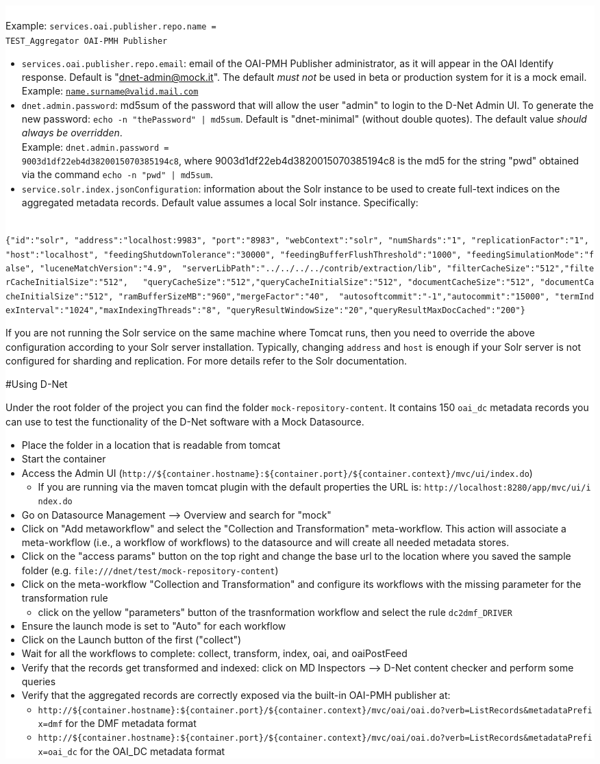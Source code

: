 </br>Example: <code>services.oai.publisher.repo.name = TEST_Aggregator OAI-PMH Publisher</code>
- <code>services.oai.publisher.repo.email</code>: email of the OAI-PMH Publisher administrator, as it will appear in the OAI Identify response. Default is "dnet-admin@mock.it". The default *must not* be used in beta or production system for it is a mock email.
</br>Example: <code>name.surname@valid.mail.com</code>
- <code>dnet.admin.password</code>: md5sum of the password that will allow the user "admin" to login to the D-Net Admin UI. To generate the new password: <code>echo -n "thePassword" | md5sum</code>. Default is "dnet-minimal" (without double quotes). The default value *should always be overridden*.
</br>Example: <code>dnet.admin.password = 9003d1df22eb4d3820015070385194c8</code>, where 9003d1df22eb4d3820015070385194c8 is the md5 for the string "pwd" obtained via the command <code>echo -n "pwd" | md5sum</code>.
- <code>service.solr.index.jsonConfiguration</code>: information about the Solr instance to be used to create full-text indices on the aggregated metadata records. Default value assumes a local Solr instance. Specifically:
<code>
{"id":"solr", "address":"localhost:9983", "port":"8983", "webContext":"solr", "numShards":"1", "replicationFactor":"1", "host":"localhost",	"feedingShutdownTolerance":"30000",	"feedingBufferFlushThreshold":"1000", "feedingSimulationMode":"false", "luceneMatchVersion":"4.9",	"serverLibPath":"../../../../contrib/extraction/lib", "filterCacheSize":"512","filterCacheInitialSize":"512",	"queryCacheSize":"512","queryCacheInitialSize":"512", "documentCacheSize":"512", "documentCacheInitialSize":"512", "ramBufferSizeMB":"960","mergeFactor":"40",	"autosoftcommit":"-1","autocommit":"15000", "termIndexInterval":"1024","maxIndexingThreads":"8", "queryResultWindowSize":"20","queryResultMaxDocCached":"200"} 
</code>

If you are not running the Solr service on the same machine where Tomcat runs, then you need to override the above configuration according to your Solr server installation.
Typically, changing <code>address</code> and <code>host</code> is enough if your Solr server is not configured for sharding and replication.
For more details refer to the Solr documentation.

#Using D-Net

Under the root folder of the project you can find the folder `mock-repository-content`. 
It contains 150 `oai_dc` metadata records you can use to test the functionality of the D-Net software with a Mock Datasource.

* Place the folder in a location that is readable from tomcat 
* Start the container
* Access the Admin UI (`http://${container.hostname}:${container.port}/${container.context}/mvc/ui/index.do`)
  * If you are running via the maven tomcat plugin with the default properties the URL is: `http://localhost:8280/app/mvc/ui/index.do`
* Go on Datasource Management --> Overview and search for "mock"
* Click on "Add metaworkflow" and select the "Collection and Transformation" meta-workflow. This action will associate a meta-workflow (i.e., a workflow of workflows) to the datasource and will create all needed metadata stores.
* Click on the "access params" button on the top right and change the base url to the location where you saved the sample folder (e.g. `file:///dnet/test/mock-repository-content`)
* Click on the meta-workflow "Collection and Transformation" and configure its workflows with the missing parameter for the transformation rule 
  * click on the yellow "parameters" button of the trasnformation workflow and select the rule `dc2dmf_DRIVER`
* Ensure the launch mode is set to "Auto" for each workflow 
* Click on the Launch button of the first ("collect")
* Wait for all the workflows to complete: collect, transform, index, oai, and oaiPostFeed
* Verify that the records get transformed and indexed: click on MD Inspectors --> D-Net content checker and perform some queries
* Verify that the aggregated records are correctly exposed via the built-in OAI-PMH publisher at: 
  * `http://${container.hostname}:${container.port}/${container.context}/mvc/oai/oai.do?verb=ListRecords&metadataPrefix=dmf` for the DMF metadata format
  * `http://${container.hostname}:${container.port}/${container.context}/mvc/oai/oai.do?verb=ListRecords&metadataPrefix=oai_dc` for the OAI_DC metadata format
	